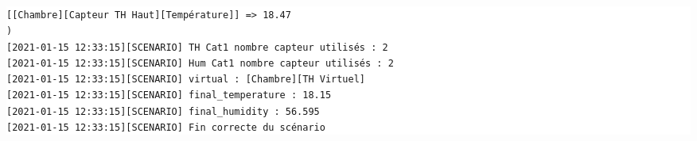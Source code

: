 ```
[[Chambre][Capteur TH Haut][Température]] => 18.47
)
[2021-01-15 12:33:15][SCENARIO] TH Cat1 nombre capteur utilisés : 2
[2021-01-15 12:33:15][SCENARIO] Hum Cat1 nombre capteur utilisés : 2
[2021-01-15 12:33:15][SCENARIO] virtual : [Chambre][TH Virtuel]
[2021-01-15 12:33:15][SCENARIO] final_temperature : 18.15
[2021-01-15 12:33:15][SCENARIO] final_humidity : 56.595
[2021-01-15 12:33:15][SCENARIO] Fin correcte du scénario
```

